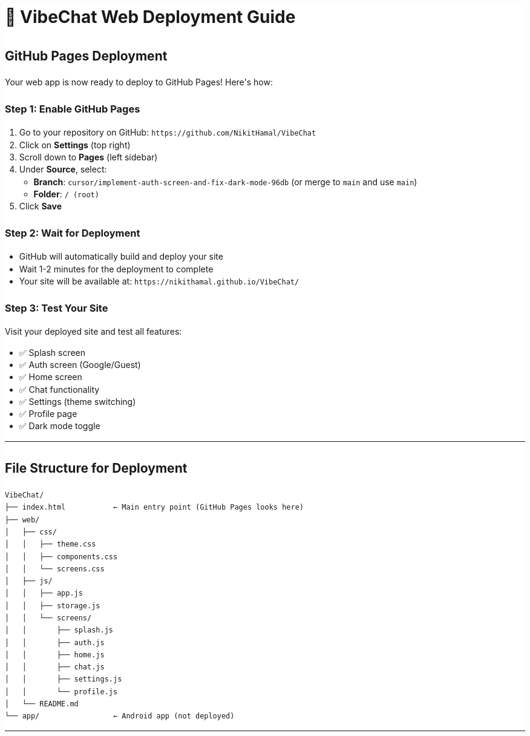 # 🚀 VibeChat Web Deployment Guide

## GitHub Pages Deployment

Your web app is now ready to deploy to GitHub Pages! Here's how:

### Step 1: Enable GitHub Pages

1. Go to your repository on GitHub: `https://github.com/NikitHamal/VibeChat`
2. Click on **Settings** (top right)
3. Scroll down to **Pages** (left sidebar)
4. Under **Source**, select:
   - **Branch**: `cursor/implement-auth-screen-and-fix-dark-mode-96db` (or merge to `main` and use `main`)
   - **Folder**: `/ (root)`
5. Click **Save**

### Step 2: Wait for Deployment

- GitHub will automatically build and deploy your site
- Wait 1-2 minutes for the deployment to complete
- Your site will be available at: `https://nikithamal.github.io/VibeChat/`

### Step 3: Test Your Site

Visit your deployed site and test all features:
- ✅ Splash screen
- ✅ Auth screen (Google/Guest)
- ✅ Home screen
- ✅ Chat functionality
- ✅ Settings (theme switching)
- ✅ Profile page
- ✅ Dark mode toggle

---

## File Structure for Deployment

```
VibeChat/
├── index.html           ← Main entry point (GitHub Pages looks here)
├── web/
│   ├── css/
│   │   ├── theme.css
│   │   ├── components.css
│   │   └── screens.css
│   ├── js/
│   │   ├── app.js
│   │   ├── storage.js
│   │   └── screens/
│   │       ├── splash.js
│   │       ├── auth.js
│   │       ├── home.js
│   │       ├── chat.js
│   │       ├── settings.js
│   │       └── profile.js
│   └── README.md
└── app/                 ← Android app (not deployed)
```

---